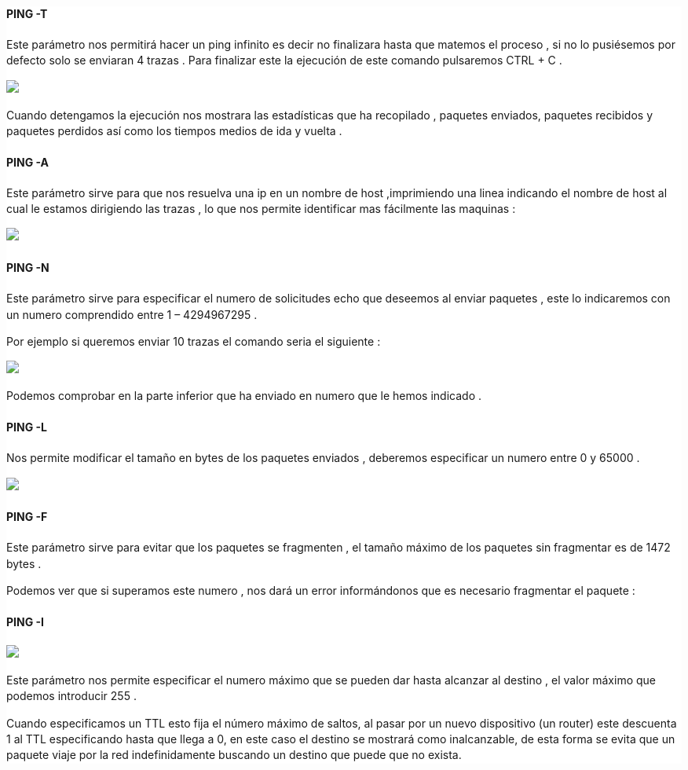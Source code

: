 #### PING -T 

Este parámetro nos permitirá hacer un ping infinito es decir no finalizara hasta que matemos el proceso , si no lo pusiésemos por defecto solo se enviaran 4 trazas . Para finalizar este la ejecución de este comando pulsaremos CTRL + C .

![](/redes/comandos_de_supervision_de_redes/images/Aspose.Words.fb3cd5be-2e97-40e8-b21b-cbe3724f86ed.007.png)

Cuando detengamos la ejecución nos mostrara las estadísticas que ha recopilado , paquetes enviados, paquetes recibidos y paquetes perdidos así como los tiempos medios de ida y vuelta .

#### PING -A

Este parámetro sirve para que nos resuelva una ip en un nombre de host ,imprimiendo  una linea indicando el nombre de host al cual le estamos dirigiendo las trazas , lo que nos permite identificar mas fácilmente las maquinas :

![](/redes/comandos_de_supervision_de_redes/images/Aspose.Words.fb3cd5be-2e97-40e8-b21b-cbe3724f86ed.008.png)


#### PING -N

Este parámetro sirve para especificar el numero de solicitudes echo  que deseemos al enviar paquetes , este lo indicaremos con un numero comprendido entre 1 – 4294967295 .

Por ejemplo si queremos enviar 10 trazas el comando seria el siguiente :

![](/redes/comandos_de_supervision_de_redes/images/Aspose.Words.fb3cd5be-2e97-40e8-b21b-cbe3724f86ed.009.png)

Podemos comprobar en la parte inferior que ha enviado en numero que le hemos indicado . 

#### PING -L

Nos permite modificar el tamaño en bytes de los paquetes enviados , deberemos especificar un numero entre 0 y 65000 . 

![](/redes/comandos_de_supervision_de_redes/images/Aspose.Words.fb3cd5be-2e97-40e8-b21b-cbe3724f86ed.010.png)


#### PING -F

Este parámetro sirve para evitar que los paquetes se fragmenten , el tamaño máximo de los paquetes sin fragmentar es de 1472 bytes .

Podemos ver que si superamos este numero , nos dará un error informándonos que es necesario fragmentar el paquete :

#### PING -I 
![](/redes/comandos_de_supervision_de_redes/images/Aspose.Words.fb3cd5be-2e97-40e8-b21b-cbe3724f86ed.011.png)

Este parámetro nos permite especificar el numero máximo que se pueden dar hasta alcanzar al destino , el valor máximo que podemos introducir 255 .

Cuando especificamos un TTL esto fija el número máximo de saltos, al pasar por un nuevo dispositivo (un router) este descuenta 1 al TTL especificando hasta que llega a 0, en este caso el destino se mostrará como inalcanzable, de esta forma se evita que un paquete viaje por la red indefinidamente buscando un destino que puede que no exista.
